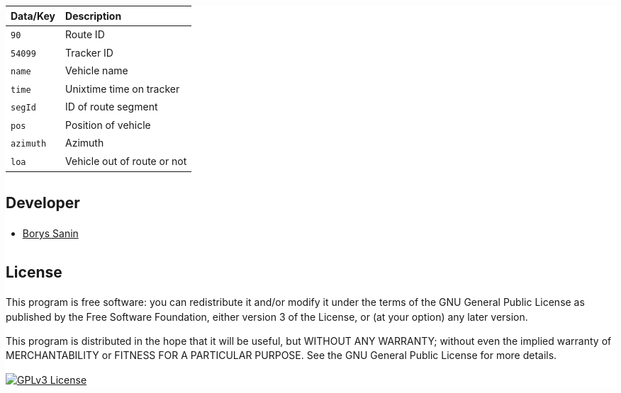 | Data/Key      | Description                |
| :--------     | :------------------------- |
| `90`          | Route ID                   |
| `54099`       | Tracker ID                 |
| `name`        | Vehicle name               |
| `time`        | Unixtime time on tracker   |
| `segId`       | ID of route segment        |
| `pos`         | Position of vehicle        |
| `azimuth`     | Azimuth                    |
| `loa`         | Vehicle out of route or not|


## Developer

- [Borys Sanin](https://freelancehunt.com/ua/freelancer/SousaSoft.html)

## License

This program is free software: you can redistribute it and/or modify
it under the terms of the GNU General Public License as published by
the Free Software Foundation, either version 3 of the License, or
(at your option) any later version.

This program is distributed in the hope that it will be useful,
but WITHOUT ANY WARRANTY; without even the implied warranty of
MERCHANTABILITY or FITNESS FOR A PARTICULAR PURPOSE.  See the
GNU General Public License for more details.

[![GPLv3 License](https://img.shields.io/badge/License-GPL%20v3-yellow.svg)](https://www.gnu.org/licenses/gpl-3.0.txt)
